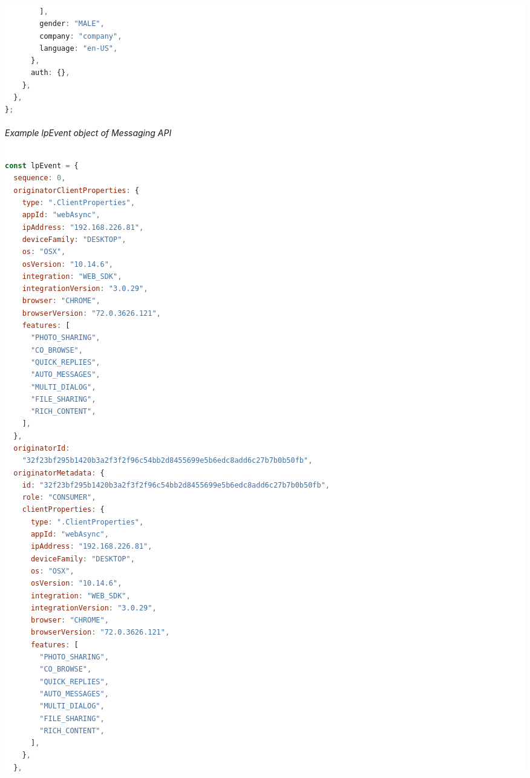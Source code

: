```javascript
        ],
        gender: "MALE",
        company: "company",
        language: "en-US",
      },
      auth: {},
    },
  },
};
```

###### Example lpEvent object of Messaging API

```javascript
const lpEvent = {
  sequence: 0,
  originatorClientProperties: {
    type: ".ClientProperties",
    appId: "webAsync",
    ipAddress: "192.168.226.81",
    deviceFamily: "DESKTOP",
    os: "OSX",
    osVersion: "10.14.6",
    integration: "WEB_SDK",
    integrationVersion: "3.0.29",
    browser: "CHROME",
    browserVersion: "72.0.3626.121",
    features: [
      "PHOTO_SHARING",
      "CO_BROWSE",
      "QUICK_REPLIES",
      "AUTO_MESSAGES",
      "MULTI_DIALOG",
      "FILE_SHARING",
      "RICH_CONTENT",
    ],
  },
  originatorId:
    "32f23bf295b1420b3a2f3f2f96c54bb2d8455699e5b6edc8add6c27b7b0b50fb",
  originatorMetadata: {
    id: "32f23bf295b1420b3a2f3f2f96c54bb2d8455699e5b6edc8add6c27b7b0b50fb",
    role: "CONSUMER",
    clientProperties: {
      type: ".ClientProperties",
      appId: "webAsync",
      ipAddress: "192.168.226.81",
      deviceFamily: "DESKTOP",
      os: "OSX",
      osVersion: "10.14.6",
      integration: "WEB_SDK",
      integrationVersion: "3.0.29",
      browser: "CHROME",
      browserVersion: "72.0.3626.121",
      features: [
        "PHOTO_SHARING",
        "CO_BROWSE",
        "QUICK_REPLIES",
        "AUTO_MESSAGES",
        "MULTI_DIALOG",
        "FILE_SHARING",
        "RICH_CONTENT",
      ],
    },
  },
```
